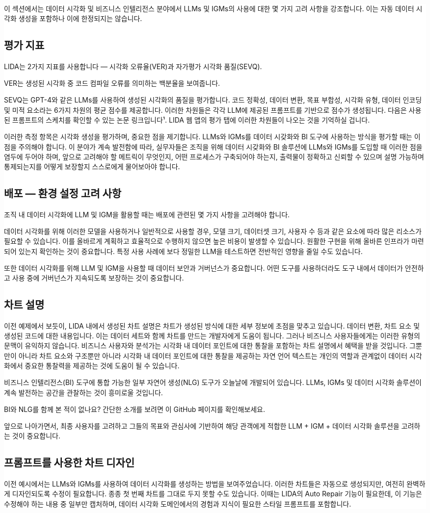 이 섹션에서는 데이터 시각화 및 비즈니스 인텔리전스 분야에서 LLMs 및 IGMs의 사용에 대한 몇 가지 고려 사항을 강조합니다. 이는 자동 데이터 시각화 생성을 포함하나 이에 한정되지는 않습니다.

## 평가 지표

LIDA는 2가지 지표를 사용합니다 — 시각화 오류율(VER)과 자가평가 시각화 품질(SEVQ).

<div class="content-ad"></div>

VER는 생성된 시각화 중 코드 컴파일 오류를 의미하는 백분율을 보여줍니다.

SEVQ는 GPT-4와 같은 LLMs를 사용하여 생성된 시각화의 품질을 평가합니다. 코드 정확성, 데이터 변환, 목표 부합성, 시각화 유형, 데이터 인코딩 및 미적 요소라는 6가지 차원의 평균 점수를 제공합니다. 이러한 차원들은 각각 LLM에 제공된 프롬프트를 기반으로 점수가 생성됩니다. 다음은 사용된 프롬프트의 스케치를 확인할 수 있는 논문 링크입니다¹. LIDA 웹 앱의 평가 탭에 이러한 차원들이 나오는 것을 기억하실 겁니다.

이러한 측정 항목은 시각화 생성을 평가하며, 중요한 점을 제기합니다. LLMs와 IGMs를 데이터 시갖화와 BI 도구에 사용하는 방식을 평가할 때는 이 점을 주의해야 합니다. 이 분야가 계속 발전함에 따라, 실무자들은 조직을 위해 데이터 시갖화와 BI 솔루션에 LLMs와 IGMs를 도입할 때 이러한 점을 염두에 두어야 하며, 앞으로 고려해야 할 메트릭이 무엇인지, 어떤 프로세스가 구축되어야 하는지, 출력물이 정확하고 신뢰할 수 있으며 설명 가능하며 통제되는지를 어떻게 보장할지 스스로에게 물어보아야 합니다.

## 배포 — 환경 설정 고려 사항

<div class="content-ad"></div>

조직 내 데이터 시각화에 LLM 및 IGM을 활용할 때는 배포에 관련된 몇 가지 사항을 고려해야 합니다.

데이터 시각화를 위해 이러한 모델을 사용하거나 일반적으로 사용할 경우, 모델 크기, 데이터셋 크기, 사용자 수 등과 같은 요소에 따라 많은 리소스가 필요할 수 있습니다. 이를 올바르게 계획하고 효율적으로 수행하지 않으면 높은 비용이 발생할 수 있습니다. 원활한 구현을 위해 올바른 인프라가 마련되어 있는지 확인하는 것이 중요합니다. 특정 사용 사례에 보다 정밀한 LLM을 테스트하면 전반적인 영향을 줄일 수도 있습니다.

또한 데이터 시각화를 위해 LLM 및 IGM을 사용할 때 데이터 보안과 거버넌스가 중요합니다. 어떤 도구를 사용하더라도 도구 내에서 데이터가 안전하고 사용 중에 거버넌스가 지속되도록 보장하는 것이 중요합니다.

## 차트 설명

<div class="content-ad"></div>

이전 예제에서 보듯이, LIDA 내에서 생성된 차트 설명은 차트가 생성된 방식에 대한 세부 정보에 초점을 맞추고 있습니다. 데이터 변환, 차트 요소 및 생성된 코드에 대한 내용입니다. 이는 데이터 세트와 함께 차트를 만드는 개발자에게 도움이 됩니다. 그러나 비즈니스 사용자들에게는 이러한 유형의 문맥이 유익하지 않습니다. 비즈니스 사용자와 분석가는 시각화 내 데이터 포인트에 대한 통찰을 포함하는 차트 설명에서 혜택을 받을 것입니다. 그뿐만이 아니라 차트 요소와 구조뿐만 아니라 시각화 내 데이터 포인트에 대한 통찰을 제공하는 자연 언어 텍스트는 개인의 역할과 관계없이 데이터 시각화에서 중요한 통찰력을 제공하는 것에 도움이 될 수 있습니다.

비즈니스 인텔리전스(BI) 도구에 통합 가능한 일부 자연어 생성(NLG) 도구가 오늘날에 개발되어 있습니다. LLMs, IGMs 및 데이터 시각화 솔루션이 계속 발전하는 공간을 관찰하는 것이 흥미로울 것입니다.

BI와 NLG를 함께 본 적이 없나요? 간단한 소개를 보려면 이 GitHub 페이지를 확인해보세요.

앞으로 나아가면서, 최종 사용자를 고려하고 그들의 목표와 관심사에 기반하여 해당 관객에게 적합한 LLM + IGM + 데이터 시각화 솔루션을 고려하는 것이 중요합니다.

<div class="content-ad"></div>

## 프롬프트를 사용한 차트 디자인

이전 예시에서는 LLMs와 IGMs를 사용하여 데이터 시각화를 생성하는 방법을 보여주었습니다. 이러한 차트들은 자동으로 생성되지만, 여전히 완벽하게 디자인되도록 수정이 필요합니다. 종종 첫 번째 차트를 그대로 두지 못할 수도 있습니다. 이때는 LIDA의 Auto Repair 기능이 필요한데, 이 기능은 수정해야 하는 내용 중 일부만 캡처하며, 데이터 시각화 도메인에서의 경험과 지식이 필요한 스타일 프롬프트를 포함합니다.
